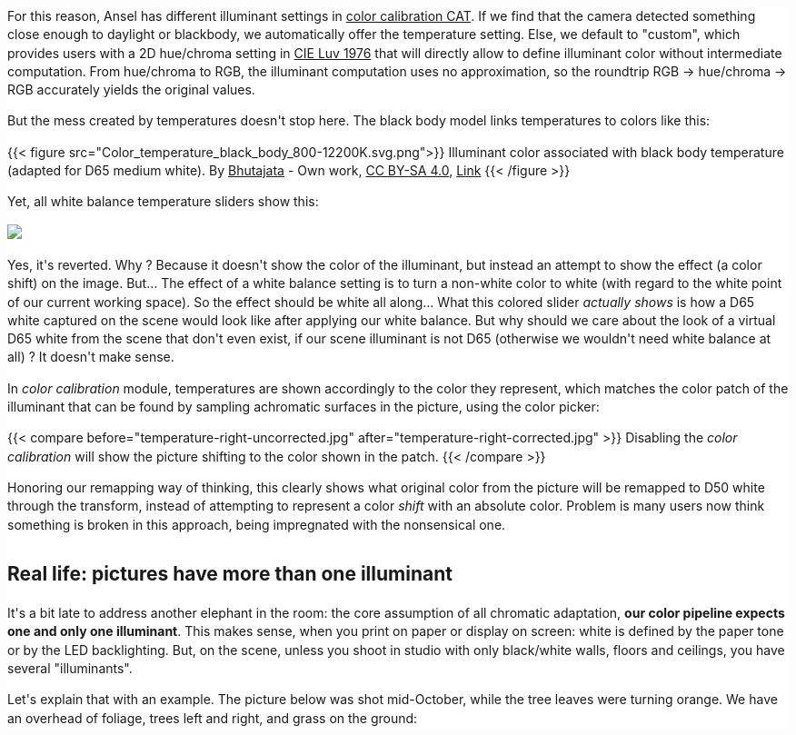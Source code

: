 For this reason, Ansel has different illuminant settings in [color calibration CAT](../../doc/modules/processing-modules/color-calibration/). If we find that the camera detected something close enough to daylight or blackbody, we automatically offer the temperature setting. Else, we default to "custom", which provides users with a 2D hue/chroma setting in [CIE Luv 1976](https://en.wikipedia.org/wiki/CIELUV) that will directly allow to define illuminant color without intermediate computation. From hue/chroma to RGB, the illuminant computation uses no approximation, so the roundtrip RGB → hue/chroma → RGB accurately yields the original values.

But the mess created by temperatures doesn't stop here. The black body model links temperatures to colors like this:

{{< figure src="Color_temperature_black_body_800-12200K.svg.png">}}
Illuminant color associated with black body temperature (adapted for D65 medium white).
By <a href="//commons.wikimedia.org/wiki/User:Bhutajata" title="User:Bhutajata">Bhutajata</a> - <span class="int-own-work" lang="en">Own work</span>, <a href="https://creativecommons.org/licenses/by-sa/4.0" title="Creative Commons Attribution-Share Alike 4.0">CC BY-SA 4.0</a>, <a href="https://commons.wikimedia.org/w/index.php?curid=44144928">Link</a>
{{< /figure >}}

Yet, all white balance temperature sliders show this:

![](temperature-wrong.jpg)

Yes, it's reverted. Why ? Because it doesn't show the color of the illuminant, but instead an attempt to show the effect (a color shift) on the image. But… The effect of a white balance setting is to turn a non-white color to white (with regard to the white point of our current working space). So the effect should be white all along… What this colored slider _actually shows_ is how a D65 white captured on the scene would look like after applying our white balance. But why should we care about the look of a virtual D65 white from the scene that don't even exist, if our scene illuminant is not D65 (otherwise we wouldn't need white balance at all) ? It doesn't make sense.

In _color calibration_ module, temperatures are shown accordingly to the color they represent, which matches the color patch of the illuminant that can be found by sampling achromatic surfaces in the picture, using the color picker:

{{< compare before="temperature-right-uncorrected.jpg" after="temperature-right-corrected.jpg" >}}
Disabling the _color calibration_ will show the picture shifting to the color shown in the patch.
{{< /compare >}}

Honoring our remapping way of thinking, this clearly shows what original color from the picture will be remapped to D50 white through the transform, instead of attempting to represent a color _shift_ with an absolute color. Problem is many users now think something is broken in this approach, being impregnated with the nonsensical one.

## Real life: pictures have more than one illuminant

It's a bit late to address another elephant in the room: the core assumption of all chromatic adaptation, __our color pipeline expects one and only one illuminant__. This makes sense, when you print on paper or display on screen: white is defined by the paper tone or by the LED backlighting. But, on the scene, unless you shoot in studio with only black/white walls, floors and ceilings, you have several "illuminants".

Let's explain that with an example. The picture below was shot mid-October, while the tree leaves were turning orange. We have an overhead of foliage, trees left and right, and grass on the ground:

